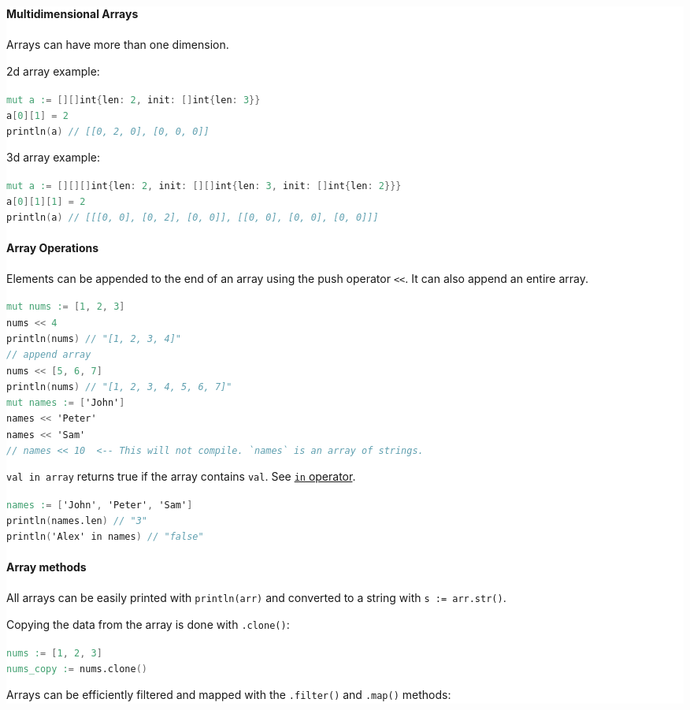 #### Multidimensional Arrays

Arrays can have more than one dimension.

2d array example:
```v
mut a := [][]int{len: 2, init: []int{len: 3}}
a[0][1] = 2
println(a) // [[0, 2, 0], [0, 0, 0]]
```

3d array example:
```v
mut a := [][][]int{len: 2, init: [][]int{len: 3, init: []int{len: 2}}}
a[0][1][1] = 2
println(a) // [[[0, 0], [0, 2], [0, 0]], [[0, 0], [0, 0], [0, 0]]]
```

#### Array Operations

Elements can be appended to the end of an array using the push operator `<<`.
It can also append an entire array.

```v
mut nums := [1, 2, 3]
nums << 4
println(nums) // "[1, 2, 3, 4]"
// append array
nums << [5, 6, 7]
println(nums) // "[1, 2, 3, 4, 5, 6, 7]"
mut names := ['John']
names << 'Peter'
names << 'Sam'
// names << 10  <-- This will not compile. `names` is an array of strings.
```

`val in array` returns true if the array contains `val`. See [`in` operator](#in-operator).

```v
names := ['John', 'Peter', 'Sam']
println(names.len) // "3"
println('Alex' in names) // "false"
```


#### Array methods

All arrays can be easily printed with `println(arr)` and converted to a string
with `s := arr.str()`.

Copying the data from the array is done with `.clone()`:

```v
nums := [1, 2, 3]
nums_copy := nums.clone()
```

Arrays can be efficiently filtered and mapped with the `.filter()` and
`.map()` methods:
